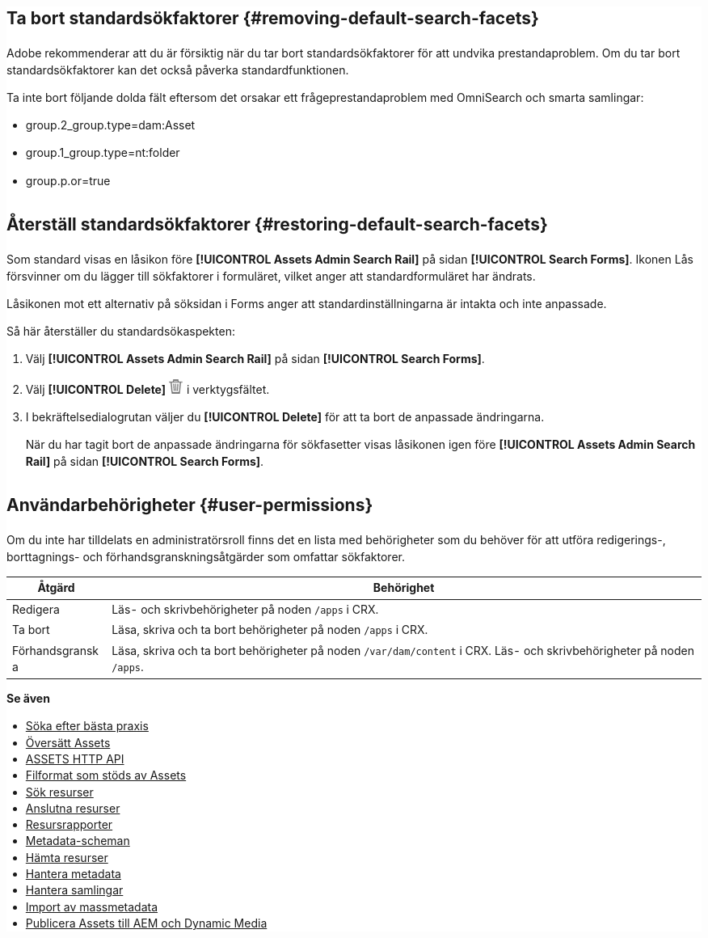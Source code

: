 ## Ta bort standardsökfaktorer {#removing-default-search-facets}

Adobe rekommenderar att du är försiktig när du tar bort standardsökfaktorer för att undvika prestandaproblem. Om du tar bort standardsökfaktorer kan det också påverka standardfunktionen.

Ta inte bort följande dolda fält eftersom det orsakar ett frågeprestandaproblem med OmniSearch och smarta samlingar:

* group.2_group.type=dam:Asset

* group.1_group.type=nt:folder

* group.p.or=true

## Återställ standardsökfaktorer {#restoring-default-search-facets}

Som standard visas en låsikon före **[!UICONTROL Assets Admin Search Rail]** på sidan **[!UICONTROL Search Forms]**. Ikonen Lås försvinner om du lägger till sökfaktorer i formuläret, vilket anger att standardformuläret har ändrats.

Låsikonen mot ett alternativ på söksidan i Forms anger att standardinställningarna är intakta och inte anpassade.

Så här återställer du standardsökaspekten:

1. Välj **[!UICONTROL Assets Admin Search Rail]** på sidan **[!UICONTROL Search Forms]**.
1. Välj **[!UICONTROL Delete]** ![ikonen Ta bort](assets/do-not-localize/deleteoutline.png) i verktygsfältet.
1. I bekräftelsedialogrutan väljer du **[!UICONTROL Delete]** för att ta bort de anpassade ändringarna.

   När du har tagit bort de anpassade ändringarna för sökfasetter visas låsikonen igen före **[!UICONTROL Assets Admin Search Rail]** på sidan **[!UICONTROL Search Forms]**.

## Användarbehörigheter {#user-permissions}

Om du inte har tilldelats en administratörsroll finns det en lista med behörigheter som du behöver för att utföra redigerings-, borttagnings- och förhandsgranskningsåtgärder som omfattar sökfaktorer.

| Åtgärd | Behörighet |
|---|---|
| Redigera | Läs- och skrivbehörigheter på noden `/apps` i CRX. |
| Ta bort | Läsa, skriva och ta bort behörigheter på noden `/apps` i CRX. |
| Förhandsgranska | Läsa, skriva och ta bort behörigheter på noden `/var/dam/content` i CRX. Läs- och skrivbehörigheter på noden `/apps`. |

**Se även**

* [Söka efter bästa praxis](search-best-practices.md)
* [Översätt Assets](translate-assets.md)
* [ASSETS HTTP API](mac-api-assets.md)
* [Filformat som stöds av Assets](file-format-support.md)
* [Sök resurser](search-assets.md)
* [Anslutna resurser](use-assets-across-connected-assets-instances.md)
* [Resursrapporter](asset-reports.md)
* [Metadata-scheman](metadata-schemas.md)
* [Hämta resurser](download-assets-from-aem.md)
* [Hantera metadata](manage-metadata.md)
* [Hantera samlingar](manage-collections.md)
* [Import av massmetadata](metadata-import-export.md)
* [Publicera Assets till AEM och Dynamic Media](/help/assets/publish-assets-to-aem-and-dm.md)
